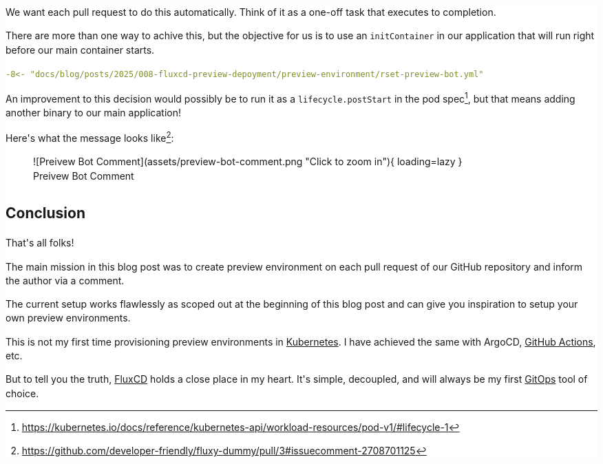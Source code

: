 We want each pull request to do this automatically. Think of it as a one-off
task that executes to completion.

There are more than one way to achive this, but the objective for us is to use
an `initContainer` in our application that will run right before our main
container starts.

```yaml title="20-infra/40-preview-environment/rset.yml" hl_lines="41-88"
-8<- "docs/blog/posts/2025/008-fluxcd-preview-depoyment/preview-environment/rset-preview-bot.yml"
```

An improvement to this decision would possibly be to run it as a
`lifecycle.postStart` in the pod spec[^poststart], but that means adding
another binary to our main application!

Here's what the message looks like[^pr-comment]:

<figure markdown="span">
  ![Preivew Bot Comment](assets/preview-bot-comment.png "Click to zoom in"){ loading=lazy }
  <figcaption>Preivew Bot Comment</figcaption>
</figure>

## Conclusion

That's all folks!

The main mission in this blog post was to create preview environment on each
pull request of our GitHub repository and inform the author via a comment.

The current setup works flawlessly as scoped out at the beginning of this blog
post and can give you inspiration to setup your own preview environments.

This is not my first time provisioning preview environments in [Kubernetes]. I
have achieved the same with ArgoCD, [GitHub Actions], etc.

But to tell you the truth, [FluxCD] holds a close place in my heart. It's
simple, decoupled, and will always be my first [GitOps] tool of choice.


[Ansible]: ../../../category/ansible.md
[AWS]: ../../../category/aws.md
[External Secrets]: ../../../category/external-secrets.md
[FluxCD]: ../../../category/fluxcd.md
[Git]: ../../../category/git.md
[GitHub Actions]: ../../../category/github-actions.md
[GitHub Container Registry]: ../../../category/github-container-registry.md
[GitHub Pages]: ../../../category/github-pages.md
[GitHub]: ../../../category/github.md
[GitOps]: ../../../category/gitops.md
[Golang]: ../../../category/go.md
[Helm]: ../../../category/helm.md
[JavaScript]: ../../../category/javascript.md
[Kubernetes]: ../../../category/kubernetes.md
[Kustomization]: ../../../category/kustomization.md
[OpenTofu]: ../../../category/opentofu.md
[Privacy]: ../../../category/privacy.md
[Prometheus]: ../../../category/prometheus.md
[Python]: ../../../category/python.md
[Terraform]: ../../../category/terraform.md
[VictoriaMetrics]: ../../../category/victoriametrics.md
[^gitpod-k8s]: https://www.gitpod.io/blog/we-are-leaving-kubernetes
[^flux-receiver]: https://fluxcd.io/flux/components/notification/receivers/
[^flux-install]: https://fluxcd.io/flux/installation/
[^helm-cli]: https://github.com/helm/helm/releases/tag/v3.17.1
[^postbuild]: https://fluxcd.io/flux/components/kustomize/kustomizations/#post-build-variable-substitution
[^k8s-svc]: https://kubernetes.io/docs/concepts/services-networking/service/
[^fluxcd-prereq]: https://fluxcd.control-plane.io/operator/resourcesets/github-pull-requests/#preview-namespace
[^deploy-key]: https://docs.github.com/en/authentication/connecting-to-github-with-ssh/managing-deploy-keys
[^flux-operator-receiver]: https://fluxcd.control-plane.io/operator/resourcesets/github-pull-requests/#github-webhook
[^poststart]: https://kubernetes.io/docs/reference/kubernetes-api/workload-resources/pod-v1/#lifecycle-1
[^pr-comment]: https://github.com/developer-friendly/fluxy-dummy/pull/3#issuecomment-2708701125